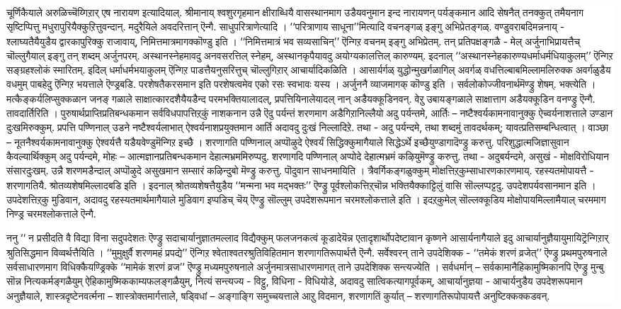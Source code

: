 चूर्णिकैयाले अरुळिच्चॆय्गिऱार् एष नारायण इत्यादियाल्. श्रीमानाय् श्वशुरगृहमान क्षीराब्धियै वासस्थानमाग उडैयवनुमान इन्द नारायणन् पर्यङ्कमान आदि सेषनैत् तनक्कुत् तमैयनाग सृष्टिप्पित्तु मधुरापुरियैक्कुऱित्तुवन्दान्. मदुरैयिले अवदरित्तान् ऎन्गै. साधुपरित्राणेत्यादि । ‘‘परित्राणाय साधूना’’मित्यादि वचनङ्गळ् इङ्गु अभिप्रेतङ्गळ्. वण्डुवराबदिमन्ननाय् - श्लाघ्यतैयैयुडैय द्वारकापुरिक्कु राजावाय्, निमित्तमात्रमागक्कॊण्डु इति । ‘‘निमित्तमात्रं भव सव्यसाचिन्’’ ऎन्गिऱ वचनम् इङ्गु अभिप्रेतम्. तन् प्रतिपक्षङ्गळै - मेल् अर्जुनाभिप्रायत्तैच् चॊल्लुगैयाल् इङ्गु तन् शब्दम् अर्जुनपरम्. अस्थानस्नेहमावदु अनवसरत्तिल् स्नेहम्, अस्थानकृपैयावदु अयोग्यकालत्तिल् कारुण्यम्. इदनाल् ‘‘अस्थानस्नेहकारुण्यधर्माधर्मधियाकुलम्’’ ऎन्गिऱ सङ्ग्रहश्लोकं स्मारितम्. इदिल् धर्माधर्मभयाकुलम् ऎन्गिऱ पाडत्तैयनुसरित्तुच् चॊल्लुगिऱार् आचार्यादिकळिति । आसार्यर्गळ् युद्धोन्मुखर्गळागिल् अवर्गळ् वधत्तिल्बाबमिल्लामलिरुक्क अवर्गळुडैय वधमुम् पाबहेदु ऎन्गिऱ भयत्ताले ऎण्ड्रबडि. परशेषतैकरसमान इति परशेषत्वमेव एको रसः स्वभावः यस्य । अर्जुननै व्याजमागक् कॊण्डु इति । सर्वलोकोज्जीवनार्थमॆण्ड्रु शेषम्. भक्त्येति । मत्कैङ्कर्यलिप्सुक्कळान जनङ् गळाले साक्षात्कारदशैयैयडैन्द परमभक्तियालादल्, प्रपत्तियिनालेयादल् नान् अडैयक्कूडिनवन्. वेऱु उबायङ्गळाले साक्षात्ताग अडैयक्कूडिन वनण्ड्रु ऎन्गै. तावदार्तिरिति । पुरुषार्थप्राप्तिप्रतिबन्धकमान सर्वविधपापत्तिऱ्‌कुं नाशकनान उन्नै ऎदु पर्यन्तं शरणमाग अडैगिऱानिल्लैयो अदु पर्यन्तमे, आर्तिः – नष्टैश्वर्यकामनावानुक्कु ऐच्वर्यनाशत्ताले उण्डान दुःखमिरुक्कुम्. प्रपत्ति पण्णिनाल् उडने नष्टैश्वर्यलाभात् ऐश्वर्यनाशप्रयुक्तमान आर्ति अदावदु दुःखं निल्लादिऱे. तथा - अदु पर्यन्दमे, तथा शब्दमुं तावदर्थकम्; यावत्प्रतिसम्बन्धित्वात् । वाञ्छा – नूतनैश्वर्यकामनावानुक्कु ऐश्वर्यत्तै यडैयवेण्डुमॆन्गिऱ इच्छै । शरणागति पण्णिनाल् अप्पॊऴुदे ऐश्वर्यं सिद्धिक्कुमागैयाले सिद्धेऽर्थे इच्छैयुण्डागादॆण्ड्रु करुत्तु. परिशुद्धात्मजिज्ञासुवान कैवल्यार्थिक्कुम् अदु पर्यन्दमे, मोहः – आत्मज्ञानप्रतिबन्धकमान देहात्मभ्रममिरुप्पदु. शरणागदि पण्णिनाल् अप्पोदे देहात्मभ्रमं कऴियुमॆण्ड्रु करुत्तु. तथा - अदुबर्यन्दमे, असुखं - मोक्षविरोधियान संसारदुःखम्. उन्नै शरणमडैन्दाल् अप्पॊऴुदे असुखमान सम्सारं कऴिन्दुबो मॆण्ड्रु करुत्तु. पॊदुवान साधनमायिति । त्रैवर्गिकङ्गळुक्कुम् मोक्षत्तिऱ्‌कुम्साधारणकारणमाय्. रहस्यतमोपायत्तै - शरणागतियै. श्रोतव्यशेषमिल्लादबडि इति । इदनाल् श्रोतव्यशेषत्तैयुडैय ‘‘मन्मना भव मद्भक्तः’’ ऎण्ड्रु पूर्वश्लोकत्तिऱ्‌चॊन्न भक्तियैक्काट्टिलुं वासि सॊल्लप्पट्टदु. उपदेशपर्यवसानमान इति । उपदेशत्तिऱ्‌कु मुडिवान, अदावदु रहस्यतमार्थमागैयाले मुडिवाग इप्पडिच् चॆय् ऎण्ड्रु सॊल्लुम् उपदेशरूपमान चरमश्लोकत्ताले इति । इदऱ्‌कुमेल् सॊल्लक्कूडिय मोक्षोपायमिल्लामैयाल् चरममाग निण्ड्र चरमश्लोकत्ताले ऎन्गै.  
    
ननु ‘‘ न प्रसीदति वै विद्या विना सदुपदेशतः ऎण्ड्रु सदाचार्यानुज्ञातमल्लाद विद्यैक्कुम् फलजनकत्वं कूडादेयॆन्न एतादृशार्थोपदेष्टावान कृष्णने आसार्यनागैयाले इदु आचार्यानुज्ञैयायुमायिट्रॆन्गिऱार् श्रुतिसिद्धमान विव्वर्थत्तैयिति । ‘‘मुमुक्षुर्वै शरणमहं प्रपद्ये’’ ऎन्गिऱ श्वेताश्वतरश्रुतिविहितमान शरणागतिरूपार्थत्तै ऎन्गै. सर्वेश्वरन् ताने उपदेशिक्क - ‘‘तमेकं शरणं व्रजेत्’’ ऎण्ड्रु प्रथमपुरुषनाले सर्वसाधारणमाग विधिक्कैयण्ड्रिक्के ‘‘मामेकं शरणं व्रज’’ ऎण्ड्रु मध्यमपुरुषनाले अर्जुनमात्रसाधारणमागत् ताने उपदेशिक्क सन्त्यज्येति । सर्वधर्मान् – सर्वकामानैहिकामुष्मिकानपि ऎण्ड्रु मुन्बु सॊन्न नित्यकर्मङ्गळैयुम् ऐहिकामुष्मिककाम्यफलङ्गळैयुम्, नित्यं सन्त्यज्य - विट्टु, विधिना - विधियोडे, अदावदु सात्विकत्यागपूर्वकम्, आचार्यानुज्ञया - आचार्यनुडैय उपदेशरूपमान अनुज्ञैयाले, शास्त्रदृष्टेनवर्त्मना – शास्त्रोक्तमार्गत्ताले, षड्विधां – अङ्गाङ्गि समुच्चयत्ताले आऱु विदमान, शरणागतिं कुर्यात् – शरणागतिरूपोपायत्तै अनुष्टिक्कक्कडवन्.  
    